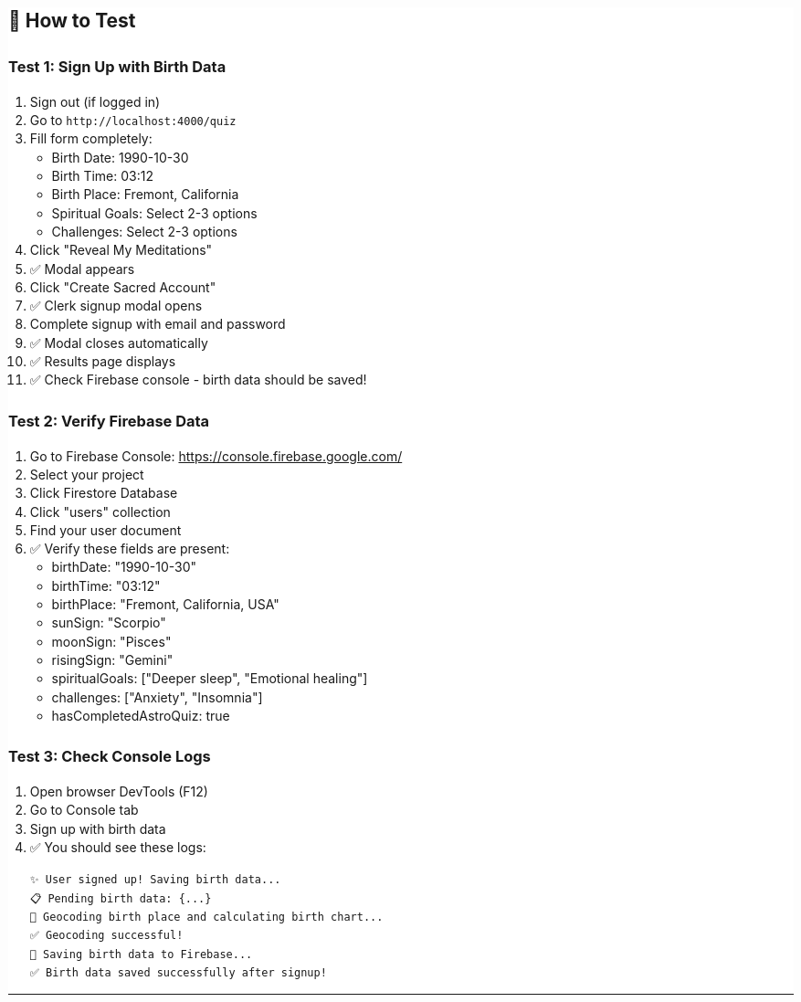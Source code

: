 
## 🧪 How to Test

### Test 1: Sign Up with Birth Data
1. Sign out (if logged in)
2. Go to `http://localhost:4000/quiz`
3. Fill form completely:
   - Birth Date: 1990-10-30
   - Birth Time: 03:12
   - Birth Place: Fremont, California
   - Spiritual Goals: Select 2-3 options
   - Challenges: Select 2-3 options
4. Click "Reveal My Meditations"
5. ✅ Modal appears
6. Click "Create Sacred Account"
7. ✅ Clerk signup modal opens
8. Complete signup with email and password
9. ✅ Modal closes automatically
10. ✅ Results page displays
11. ✅ Check Firebase console - birth data should be saved!

### Test 2: Verify Firebase Data
1. Go to Firebase Console: https://console.firebase.google.com/
2. Select your project
3. Click Firestore Database
4. Click "users" collection
5. Find your user document
6. ✅ Verify these fields are present:
   - birthDate: "1990-10-30"
   - birthTime: "03:12"
   - birthPlace: "Fremont, California, USA"
   - sunSign: "Scorpio"
   - moonSign: "Pisces"
   - risingSign: "Gemini"
   - spiritualGoals: ["Deeper sleep", "Emotional healing"]
   - challenges: ["Anxiety", "Insomnia"]
   - hasCompletedAstroQuiz: true

### Test 3: Check Console Logs
1. Open browser DevTools (F12)
2. Go to Console tab
3. Sign up with birth data
4. ✅ You should see these logs:
   ```
   ✨ User signed up! Saving birth data...
   📋 Pending birth data: {...}
   🔄 Geocoding birth place and calculating birth chart...
   ✅ Geocoding successful!
   💾 Saving birth data to Firebase...
   ✅ Birth data saved successfully after signup!
   ```

---